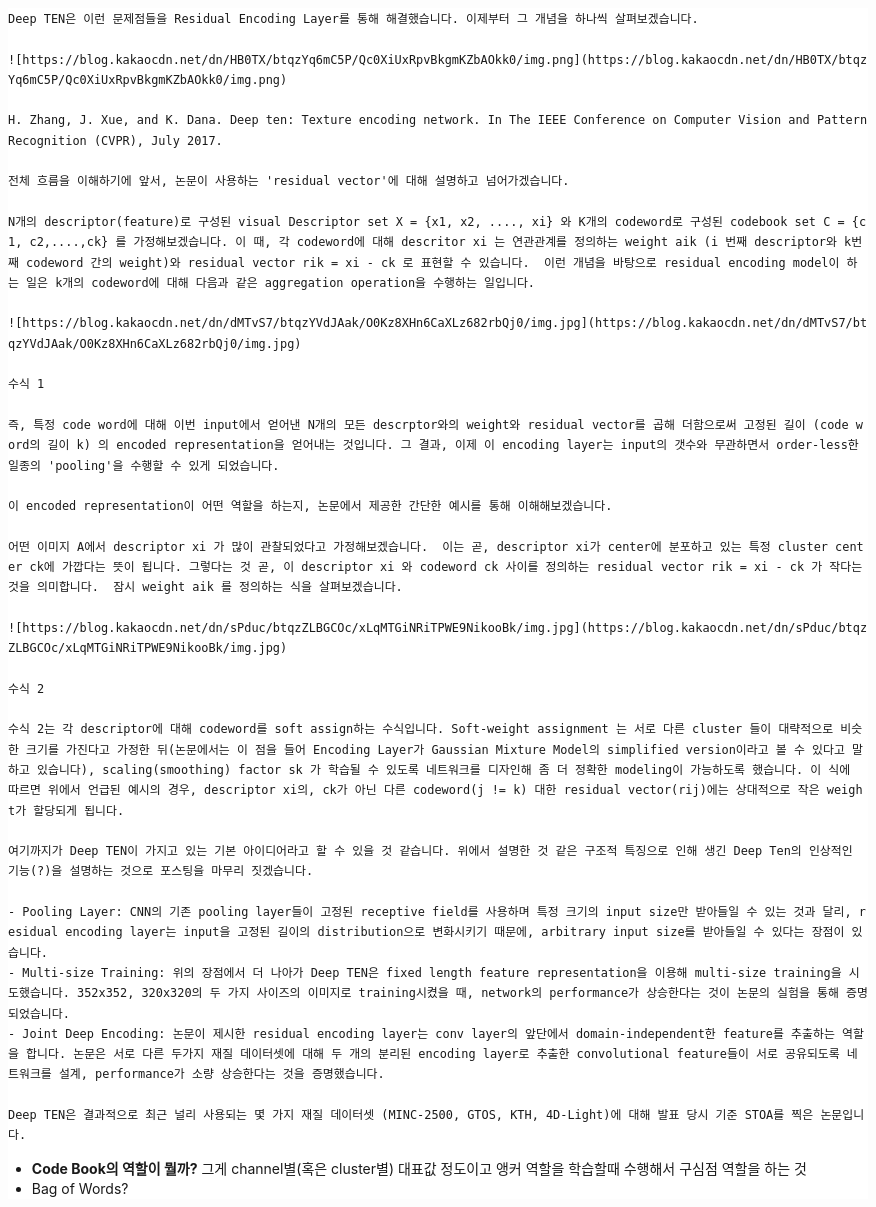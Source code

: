     Deep TEN은 이런 문제점들을 Residual Encoding Layer를 통해 해결했습니다. 이제부터 그 개념을 하나씩 살펴보겠습니다.

    ![https://blog.kakaocdn.net/dn/HB0TX/btqzYq6mC5P/Qc0XiUxRpvBkgmKZbAOkk0/img.png](https://blog.kakaocdn.net/dn/HB0TX/btqzYq6mC5P/Qc0XiUxRpvBkgmKZbAOkk0/img.png)

    H. Zhang, J. Xue, and K. Dana. Deep ten: Texture encoding network. In The IEEE Conference on Computer Vision and Pattern Recognition (CVPR), July 2017.

    전체 흐름을 이해하기에 앞서, 논문이 사용하는 'residual vector'에 대해 설명하고 넘어가겠습니다.

    N개의 descriptor(feature)로 구성된 visual Descriptor set X = {x1, x2, ...., xi} 와 K개의 codeword로 구성된 codebook set C = {c1, c2,....,ck} 를 가정해보겠습니다. 이 때, 각 codeword에 대해 descritor xi 는 연관관계를 정의하는 weight aik (i 번째 descriptor와 k번째 codeword 간의 weight)와 residual vector rik = xi - ck 로 표현할 수 있습니다.  이런 개념을 바탕으로 residual encoding model이 하는 일은 k개의 codeword에 대해 다음과 같은 aggregation operation을 수행하는 일입니다.

    ![https://blog.kakaocdn.net/dn/dMTvS7/btqzYVdJAak/O0Kz8XHn6CaXLz682rbQj0/img.jpg](https://blog.kakaocdn.net/dn/dMTvS7/btqzYVdJAak/O0Kz8XHn6CaXLz682rbQj0/img.jpg)

    수식 1

    즉, 특정 code word에 대해 이번 input에서 얻어낸 N개의 모든 descrptor와의 weight와 residual vector를 곱해 더함으로써 고정된 길이 (code word의 길이 k) 의 encoded representation을 얻어내는 것입니다. 그 결과, 이제 이 encoding layer는 input의 갯수와 무관하면서 order-less한 일종의 'pooling'을 수행할 수 있게 되었습니다.

    이 encoded representation이 어떤 역할을 하는지, 논문에서 제공한 간단한 예시를 통해 이해해보겠습니다.

    어떤 이미지 A에서 descriptor xi 가 많이 관찰되었다고 가정해보겠습니다.  이는 곧, descriptor xi가 center에 분포하고 있는 특정 cluster center ck에 가깝다는 뜻이 됩니다. 그렇다는 것 곧, 이 descriptor xi 와 codeword ck 사이를 정의하는 residual vector rik = xi - ck 가 작다는 것을 의미합니다.  잠시 weight aik 를 정의하는 식을 살펴보겠습니다.

    ![https://blog.kakaocdn.net/dn/sPduc/btqzZLBGCOc/xLqMTGiNRiTPWE9NikooBk/img.jpg](https://blog.kakaocdn.net/dn/sPduc/btqzZLBGCOc/xLqMTGiNRiTPWE9NikooBk/img.jpg)

    수식 2

    수식 2는 각 descriptor에 대해 codeword를 soft assign하는 수식입니다. Soft-weight assignment 는 서로 다른 cluster 들이 대략적으로 비슷한 크기를 가진다고 가정한 뒤(논문에서는 이 점을 들어 Encoding Layer가 Gaussian Mixture Model의 simplified version이라고 볼 수 있다고 말하고 있습니다), scaling(smoothing) factor sk 가 학습될 수 있도록 네트워크를 디자인해 좀 더 정확한 modeling이 가능하도록 했습니다. 이 식에 따르면 위에서 언급된 예시의 경우, descriptor xi의, ck가 아닌 다른 codeword(j != k) 대한 residual vector(rij)에는 상대적으로 작은 weight가 할당되게 됩니다.

    여기까지가 Deep TEN이 가지고 있는 기본 아이디어라고 할 수 있을 것 같습니다. 위에서 설명한 것 같은 구조적 특징으로 인해 생긴 Deep Ten의 인상적인 기능(?)을 설명하는 것으로 포스팅을 마무리 짓겠습니다.

    - Pooling Layer: CNN의 기존 pooling layer들이 고정된 receptive field를 사용하며 특정 크기의 input size만 받아들일 수 있는 것과 달리, residual encoding layer는 input을 고정된 길이의 distribution으로 변화시키기 때문에, arbitrary input size를 받아들일 수 있다는 장점이 있습니다.
    - Multi-size Training: 위의 장점에서 더 나아가 Deep TEN은 fixed length feature representation을 이용해 multi-size training을 시도했습니다. 352x352, 320x320의 두 가지 사이즈의 이미지로 training시켰을 때, network의 performance가 상승한다는 것이 논문의 실험을 통해 증명되었습니다.
    - Joint Deep Encoding: 논문이 제시한 residual encoding layer는 conv layer의 앞단에서 domain-independent한 feature를 추출하는 역할을 합니다. 논문은 서로 다른 두가지 재질 데이터셋에 대해 두 개의 분리된 encoding layer로 추출한 convolutional feature들이 서로 공유되도록 네트워크를 설계, performance가 소량 상승한다는 것을 증명했습니다.

    Deep TEN은 결과적으로 최근 널리 사용되는 몇 가지 재질 데이터셋 (MINC-2500, GTOS, KTH, 4D-Light)에 대해 발표 당시 기준 STOA를 찍은 논문입니다.

- **Code Book의 역할이 뭘까?** 그게 channel별(혹은 cluster별) 대표값 정도이고 앵커 역할을 학습할때 수행해서 구심점 역할을 하는 것
- Bag of Words?
